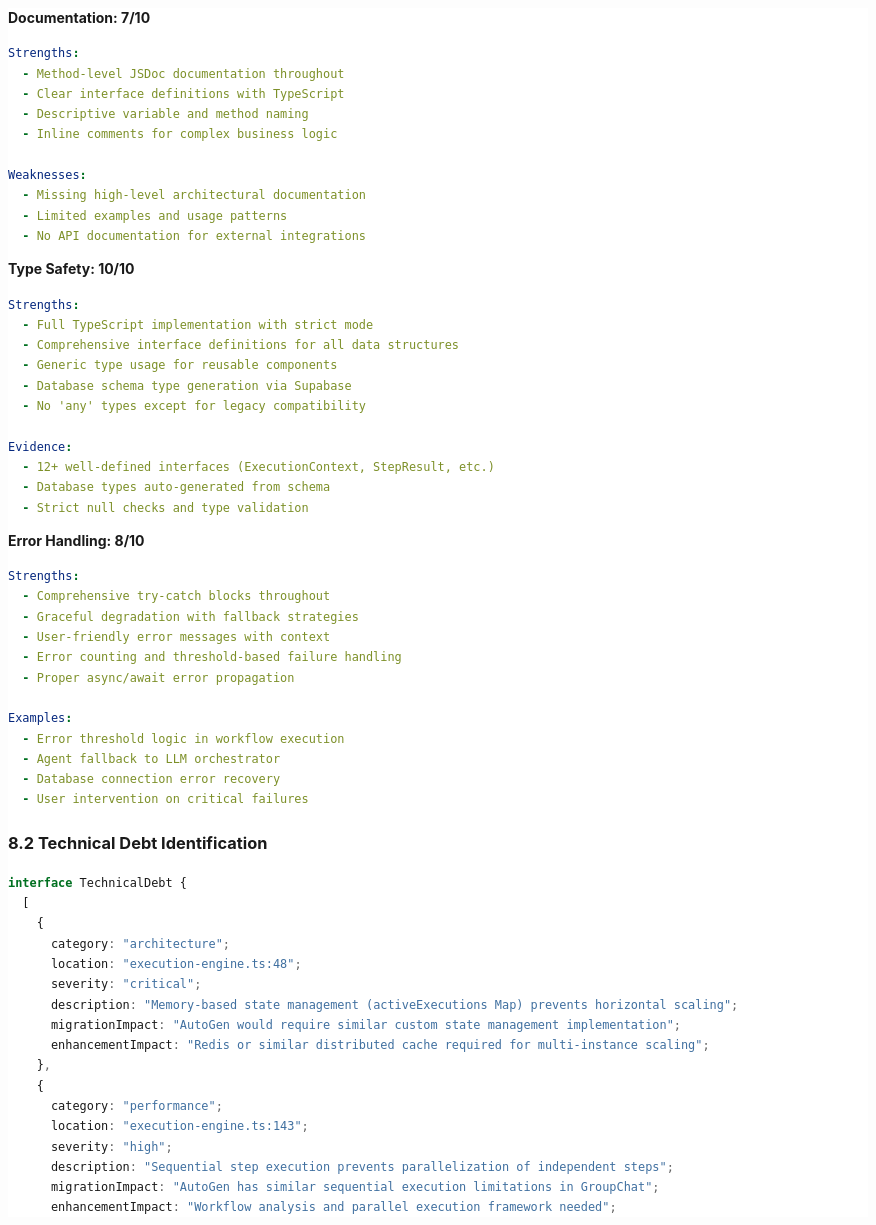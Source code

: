 **Documentation: 7/10**
```yaml
Strengths:
  - Method-level JSDoc documentation throughout
  - Clear interface definitions with TypeScript
  - Descriptive variable and method naming
  - Inline comments for complex business logic

Weaknesses:
  - Missing high-level architectural documentation
  - Limited examples and usage patterns
  - No API documentation for external integrations
```

**Type Safety: 10/10**
```yaml
Strengths:
  - Full TypeScript implementation with strict mode
  - Comprehensive interface definitions for all data structures
  - Generic type usage for reusable components
  - Database schema type generation via Supabase
  - No 'any' types except for legacy compatibility

Evidence:
  - 12+ well-defined interfaces (ExecutionContext, StepResult, etc.)
  - Database types auto-generated from schema
  - Strict null checks and type validation
```

**Error Handling: 8/10**
```yaml
Strengths:
  - Comprehensive try-catch blocks throughout
  - Graceful degradation with fallback strategies
  - User-friendly error messages with context
  - Error counting and threshold-based failure handling
  - Proper async/await error propagation

Examples:
  - Error threshold logic in workflow execution
  - Agent fallback to LLM orchestrator
  - Database connection error recovery
  - User intervention on critical failures
```

### 8.2 Technical Debt Identification

```typescript
interface TechnicalDebt {
  [
    {
      category: "architecture";
      location: "execution-engine.ts:48";
      severity: "critical";
      description: "Memory-based state management (activeExecutions Map) prevents horizontal scaling";
      migrationImpact: "AutoGen would require similar custom state management implementation";
      enhancementImpact: "Redis or similar distributed cache required for multi-instance scaling";
    },
    {
      category: "performance";
      location: "execution-engine.ts:143";
      severity: "high";
      description: "Sequential step execution prevents parallelization of independent steps";
      migrationImpact: "AutoGen has similar sequential execution limitations in GroupChat";
      enhancementImpact: "Workflow analysis and parallel execution framework needed";
```